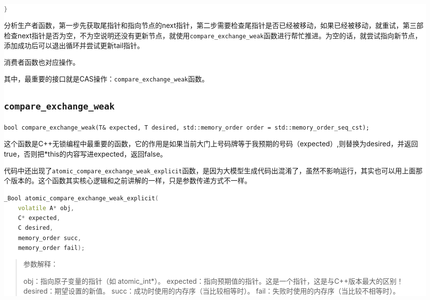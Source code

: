 ```cpp
}
```

分析生产者函数，第一步先获取尾指针和指向节点的next指针，第二步需要检查尾指针是否已经被移动，如果已经被移动，就重试，第三部检查next指针是否为空，不为空说明还没有更新节点，就使用`compare_exchange_weak`函数进行帮忙推进。为空的话，就尝试指向新节点，添加成功后可以退出循环并尝试更新tail指针。

消费者函数也对应操作。

其中，最重要的接口就是CAS操作：`compare_exchange_weak`函数。

## `compare_exchange_weak`

`bool compare_exchange_weak(T& expected, T desired, std::memory_order order = std::memory_order_seq_cst);`

这个函数是C++无锁编程中最重要的函数，它的作用是如果当前大门上号码牌等于我预期的号码（expected）,则替换为desired，并返回true，否则把*this的内容写进expected，返回false。



代码中还出现了`atomic_compare_exchange_weak_explicit`函数，是因为大模型生成代码出混淆了，虽然不影响运行，其实也可以用上面那个版本的。这个函数其实核心逻辑和之前讲解的一样，只是参数传递方式不一样。

```cpp
_Bool atomic_compare_exchange_weak_explicit(
    volatile A* obj, 
    C* expected, 
    C desired, 
    memory_order succ, 
    memory_order fail);
```

> 参数解释：
>
> obj：指向原子变量的指针（如 atomic_int*）。
> expected：指向预期值的指针。这是一个指针，这是与C++版本最大的区别！
> desired：期望设置的新值。
> succ：成功时使用的内存序（当比较相等时）。
> fail：失败时使用的内存序（当比较不相等时）。





























